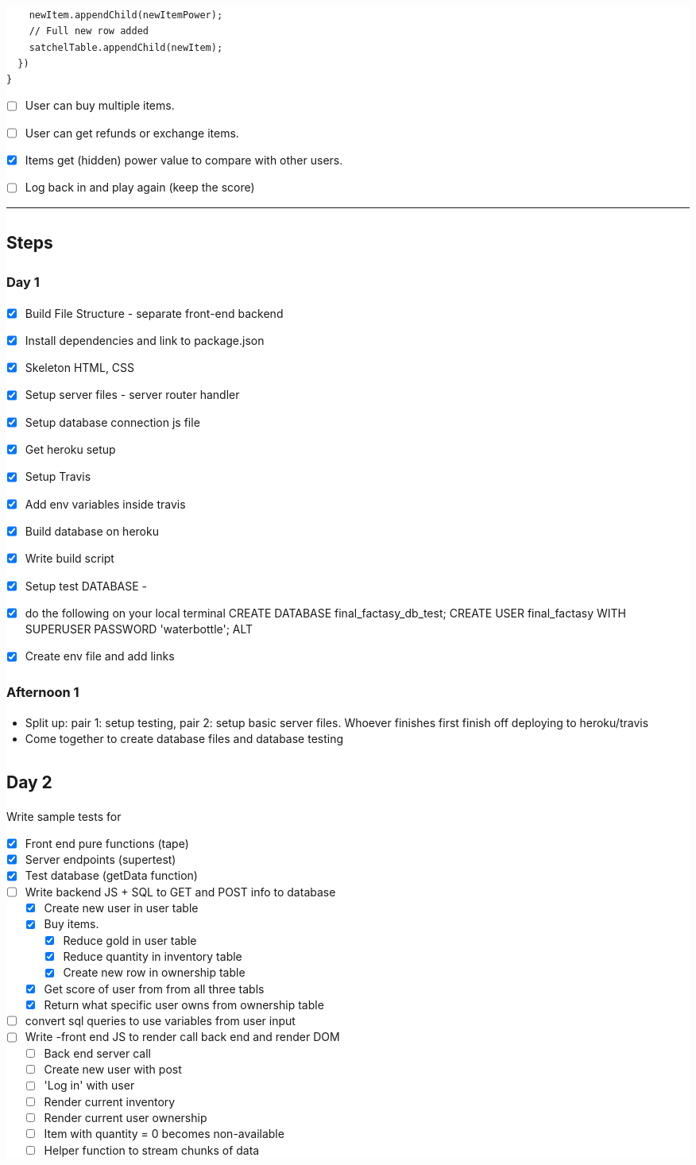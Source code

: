 ```javascript=
    newItem.appendChild(newItemPower);
    // Full new row added
    satchelTable.appendChild(newItem);
  })
}
```
- [ ] User can buy multiple items.
- [ ] User can get refunds or exchange items.
- [x] Items get (hidden) power value to compare with other users.
- [ ] Log back in and play again (keep the score)


---


## Steps
### Day 1
- [x] Build File Structure - separate front-end backend
- [x] Install dependencies and link to package.json
- [x] Skeleton HTML, CSS
- [x] Setup server files - server router handler
- [x] Setup database connection js file
- [x] Get heroku setup
- [x] Setup Travis
- [x] Add env variables inside travis
- [x] Build database on heroku
- [x] Write build script
- [x] Setup test DATABASE - 
- [x] do the following on your local terminal
CREATE DATABASE final_factasy_db_test;
CREATE USER final_factasy WITH SUPERUSER PASSWORD 'waterbottle';
ALT 
- [x] Create env file and add links


### Afternoon 1
* Split up: pair 1: setup testing, pair 2: setup basic server files. Whoever finishes first finish off deploying to heroku/travis
* Come together to create database files and database testing

## Day 2
 Write sample tests for 
- [x] Front end pure functions (tape)
- [x] Server endpoints (supertest)
- [x] Test database (getData function)
- [ ] Write backend JS + SQL to GET and POST info to database
    - [x] Create new user in user table
    - [x] Buy items. 
        - [x] Reduce gold in user table
        - [x] Reduce quantity in inventory table
        - [x] Create new row in ownership table
    - [x]  Get score of user from from all three tabls 
    - [x] Return what specific user owns from ownership table
- [ ] convert sql queries to use variables from user input
- [ ] Write   -front end JS to render call back end and render DOM 
    - [ ] Back end server call 
    - [ ] Create new user with post
    - [ ] 'Log in' with user
    - [ ] Render current inventory 
    - [ ] Render current user ownership
    - [ ] Item with quantity = 0 becomes non-available
    - [ ] Helper function to stream chunks of data